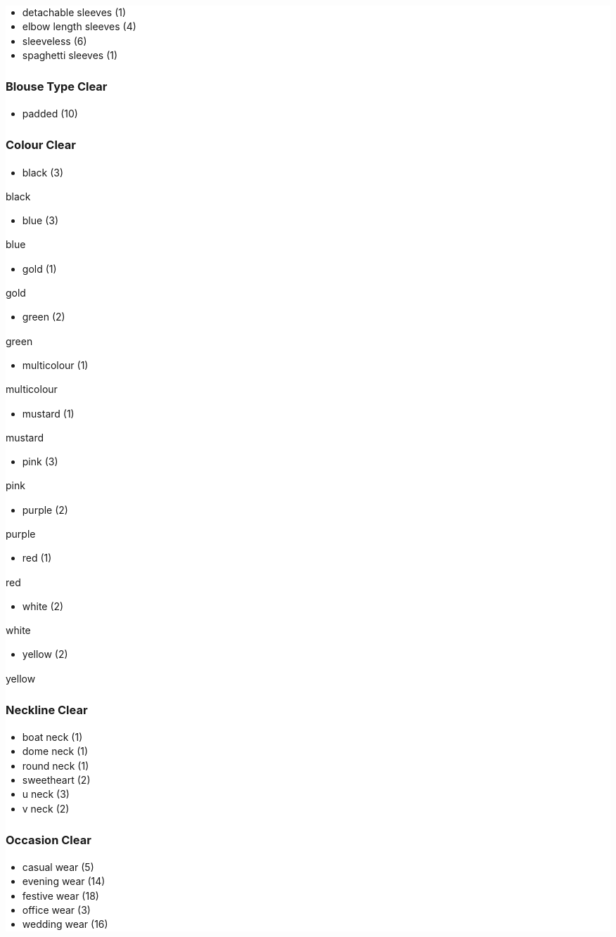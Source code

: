 - detachable sleeves (1)
- elbow length sleeves (4)
- sleeveless (6)
- spaghetti sleeves (1)

### Blouse Type Clear

- padded (10)

### Colour Clear

- black (3)

black
- blue (3)

blue
- gold (1)

gold
- green (2)

green
- multicolour (1)

multicolour
- mustard (1)

mustard
- pink (3)

pink
- purple (2)

purple
- red (1)

red
- white (2)

white
- yellow (2)

yellow

### Neckline Clear

- boat neck (1)
- dome neck (1)
- round neck (1)
- sweetheart (2)
- u neck (3)
- v neck (2)

### Occasion Clear

- casual wear (5)
- evening wear (14)
- festive wear (18)
- office wear (3)
- wedding wear (16)
